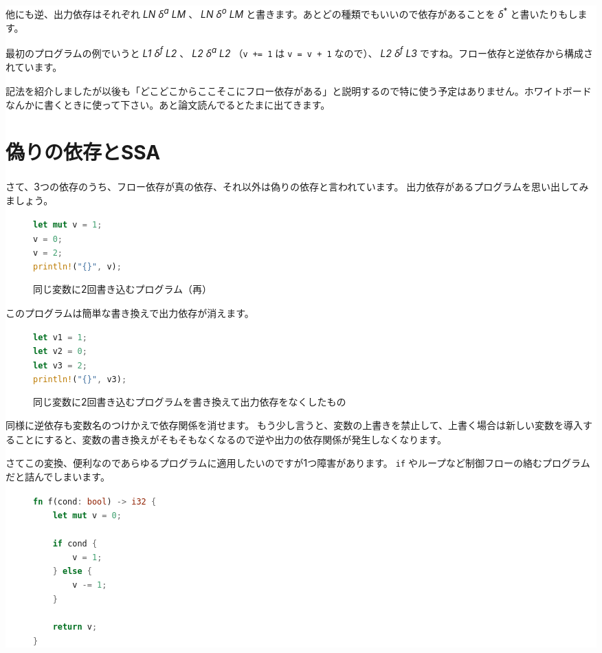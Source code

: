 他にも逆、出力依存はそれぞれ $\mathit{LN}\ \delta{}^a\ \mathit{LM}$ 、 $\mathit{LN}\ \delta{}^o\ \mathit{LM}$ と書きます。あとどの種類でもいいので依存があることを $\delta^*$ と書いたりもします。

最初のプログラムの例でいうと $\mathit{L1}\ \delta^f\ \mathit{L2}$ 、 $\mathit{L2}\ \delta^a\ \mathit{L2}$ （`v += 1` は `v = v + 1` なので）、 $\mathit{L2}\ \delta^f\ \mathit{L3}$ ですね。フロー依存と逆依存から構成されています。

記法を紹介しましたが以後も「どこどこからここそこにフロー依存がある」と説明するので特に使う予定はありません。ホワイトボードなんかに書くときに使って下さい。あと論文読んでるとたまに出てきます。

# 偽りの依存とSSA

さて、3つの依存のうち、フロー依存が真の依存、それ以外は偽りの依存と言われています。
出力依存があるプログラムを思い出してみましょう。

<span><figure>

``` rust
let mut v = 1;
v = 0;
v = 2;
println!("{}", v);
```

<figcaption>同じ変数に2回書き込むプログラム（再）</figcaption>
</figure></span>

このプログラムは簡単な書き換えで出力依存が消えます。

<span><figure>

``` rust
let v1 = 1;
let v2 = 0;
let v3 = 2;
println!("{}", v3);
```

<figcaption>同じ変数に2回書き込むプログラムを書き換えて出力依存をなくしたもの</figcaption>
</figure></span>


同様に逆依存も変数名のつけかえで依存関係を消せます。
もう少し言うと、変数の上書きを禁止して、上書く場合は新しい変数を導入することにすると、変数の書き換えがそもそもなくなるので逆や出力の依存関係が発生しなくなります。

さてこの変換、便利なのであらゆるプログラムに適用したいのですが1つ障害があります。
`if` やループなど制御フローの絡むプログラムだと詰んでしまいます。

<span><figure>

``` rust
fn f(cond: bool) -> i32 {
    let mut v = 0;

    if cond {
        v = 1;
    } else {
        v -= 1;
    }

    return v;
}
```
